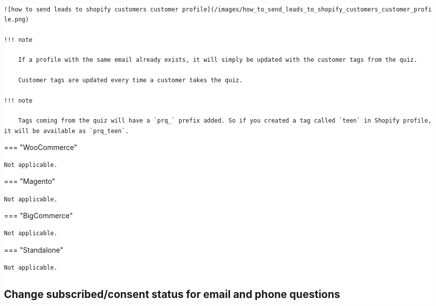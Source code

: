     ![how to send leads to shopify customers customer profile](/images/how_to_send_leads_to_shopify_customers_customer_profile.png)

    !!! note

        If a profile with the same email already exists, it will simply be updated with the customer tags from the quiz.
        
        Customer tags are updated every time a customer takes the quiz.

    !!! note

        Tags coming from the quiz will have a `prq_` prefix added. So if you created a tag called `teen` in Shopify profile, it will be available as `prq_teen`.


=== "WooCommerce"

    Not applicable.

=== "Magento"

    Not applicable.

=== "BigCommerce"

    Not applicable.

=== "Standalone"

    Not applicable. 




## Change subscribed/consent status for email and phone questions
